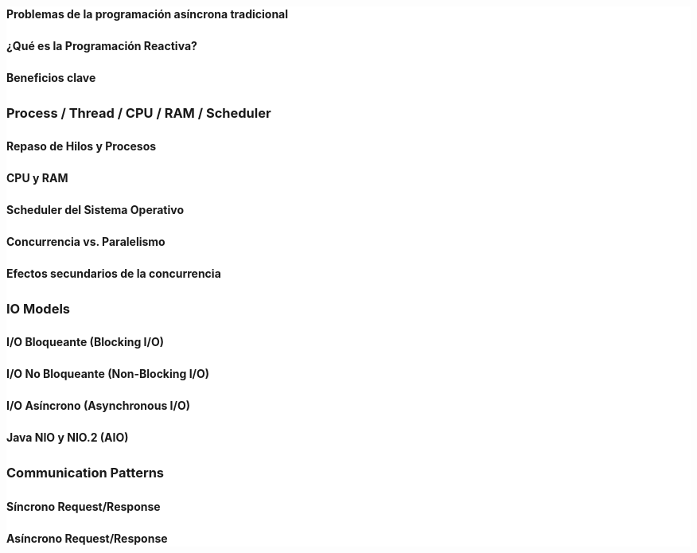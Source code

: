 <a id="problemas-asincrona-tradicional"></a>
#### Problemas de la programación asíncrona tradicional

<a id="que-es-programacion-reactiva"></a>
#### ¿Qué es la Programación Reactiva?

<a id="beneficios-programacion-reactiva"></a>
#### Beneficios clave

<a id="process-thread-cpu-ram-scheduler"></a>
### Process / Thread / CPU / RAM / Scheduler

<a id="hilos-procesos-reactive"></a>
#### Repaso de Hilos y Procesos

<a id="cpu-ram-reactive"></a>
#### CPU y RAM

<a id="scheduler-reactive"></a>
#### Scheduler del Sistema Operativo

<a id="concurrencia-paralelismo-reactive"></a>
#### Concurrencia vs. Paralelismo

<a id="efectos-secundarios-concurrencia-reactive"></a>
#### Efectos secundarios de la concurrencia

<a id="io-models"></a>
### IO Models

<a id="io-bloqueante"></a>
#### I/O Bloqueante (Blocking I/O)

<a id="io-no-bloqueante"></a>
#### I/O No Bloqueante (Non-Blocking I/O)

<a id="io-asincrono"></a>
#### I/O Asíncrono (Asynchronous I/O)

<a id="java-nio-nio2"></a>
#### Java NIO y NIO.2 (AIO)

<a id="communication-patterns"></a>
### Communication Patterns

<a id="sincrono-request-response"></a>
#### Síncrono Request/Response

<a id="asincrono-request-response"></a>
#### Asíncrono Request/Response
